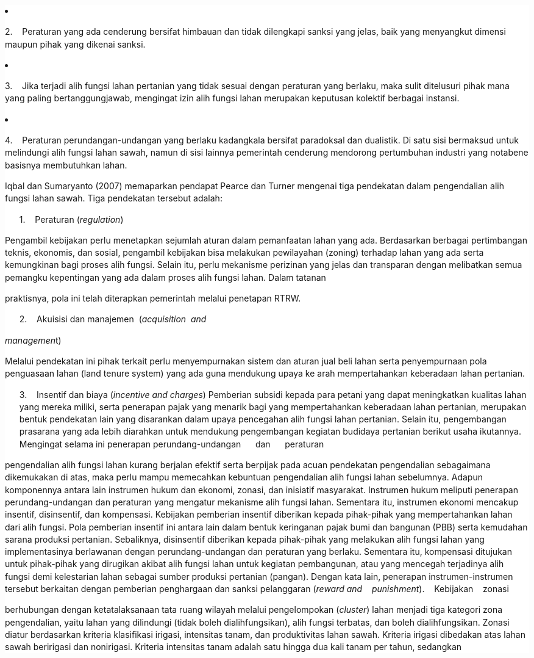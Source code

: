 <li>
<p><span class="font0">2. &nbsp;&nbsp;&nbsp;Peraturan yang ada cenderung bersifat himbauan dan tidak dilengkapi sanksi yang jelas, baik yang menyangkut dimensi maupun pihak yang dikenai sanksi.</span></p></li>
<li>
<p><span class="font0">3. &nbsp;&nbsp;&nbsp;Jika terjadi alih fungsi lahan pertanian yang tidak sesuai dengan peraturan yang berlaku, maka sulit ditelusuri pihak mana yang paling bertanggungjawab, mengingat izin alih fungsi lahan merupakan keputusan kolektif berbagai instansi.</span></p></li>
<li>
<p><span class="font0">4. &nbsp;&nbsp;&nbsp;Peraturan perundangan-undangan yang berlaku kadangkala bersifat paradoksal dan dualistik. Di satu sisi bermaksud untuk melindungi alih fungsi lahan sawah, namun di sisi lainnya pemerintah cenderung mendorong pertumbuhan industri yang notabene basisnya membutuhkan lahan.</span></p></li></ul>
<p><span class="font0">Iqbal dan Sumaryanto (2007) memaparkan pendapat Pearce dan Turner mengenai tiga pendekatan dalam pengendalian alih fungsi lahan sawah. Tiga pendekatan tersebut adalah:</span></p>
<ul style="list-style:none;"><li>
<p><span class="font0">1. &nbsp;&nbsp;&nbsp;Peraturan (</span><span class="font0" style="font-style:italic;">regulation</span><span class="font0">)</span></p></li></ul>
<p><span class="font0">Pengambil kebijakan perlu menetapkan sejumlah aturan dalam pemanfaatan lahan yang ada. Berdasarkan berbagai pertimbangan teknis, ekonomis, dan sosial, pengambil kebijakan bisa melakukan pewilayahan (zoning) terhadap lahan yang ada serta kemungkinan bagi proses alih fungsi. Selain itu, perlu mekanisme perizinan yang jelas dan transparan dengan melibatkan semua pemangku kepentingan yang ada dalam proses alih fungsi lahan. Dalam tatanan</span></p>
<p><span class="font0">praktisnya, pola ini telah diterapkan pemerintah melalui penetapan RTRW.</span></p>
<ul style="list-style:none;"><li>
<p><span class="font0">2. &nbsp;&nbsp;&nbsp;Akuisisi dan manajemen &nbsp;(</span><span class="font0" style="font-style:italic;">acquisition &nbsp;and</span></p></li></ul>
<p><span class="font0" style="font-style:italic;">managemen</span><span class="font0">t)</span></p>
<p><span class="font0">Melalui pendekatan ini pihak terkait perlu menyempurnakan sistem dan aturan jual beli lahan serta penyempurnaan pola penguasaan lahan (land tenure system) yang ada guna mendukung upaya ke arah mempertahankan keberadaan lahan pertanian.</span></p>
<ul style="list-style:none;"><li>
<p><span class="font0">3. &nbsp;&nbsp;&nbsp;Insentif dan biaya (</span><span class="font0" style="font-style:italic;">incentive and charges</span><span class="font0">) Pemberian subsidi kepada para petani yang dapat meningkatkan kualitas lahan yang mereka miliki, serta penerapan pajak yang menarik bagi yang mempertahankan keberadaan lahan pertanian, merupakan bentuk pendekatan lain yang disarankan dalam upaya pencegahan alih fungsi lahan pertanian. Selain itu, pengembangan prasarana yang ada lebih diarahkan untuk mendukung pengembangan kegiatan budidaya pertanian berikut usaha ikutannya. Mengingat selama ini penerapan perundang-undangan &nbsp;&nbsp;&nbsp;&nbsp;&nbsp;dan &nbsp;&nbsp;&nbsp;&nbsp;&nbsp;peraturan</span></p></li></ul>
<p><span class="font0">pengendalian alih fungsi lahan kurang berjalan efektif serta berpijak pada acuan pendekatan pengendalian sebagaimana dikemukakan di atas, maka perlu mampu memecahkan kebuntuan pengendalian alih fungsi lahan sebelumnya. Adapun komponennya antara lain instrumen hukum dan ekonomi, zonasi, dan inisiatif masyarakat. Instrumen hukum meliputi penerapan perundang-undangan dan peraturan yang mengatur mekanisme alih fungsi lahan. Sementara itu, instrumen ekonomi mencakup insentif, disinsentif, dan kompensasi. Kebijakan pemberian insentif diberikan kepada pihak-pihak yang mempertahankan lahan dari alih fungsi. Pola pemberian insentif ini antara lain dalam bentuk keringanan pajak bumi dan bangunan (PBB) serta kemudahan sarana produksi pertanian. Sebaliknya, disinsentif diberikan kepada pihak-pihak yang melakukan alih fungsi lahan yang implementasinya berlawanan dengan perundang-undangan dan peraturan yang berlaku. Sementara itu, kompensasi ditujukan untuk pihak-pihak yang dirugikan akibat alih fungsi lahan untuk kegiatan pembangunan, atau yang mencegah terjadinya alih fungsi demi kelestarian lahan sebagai sumber produksi pertanian (pangan). Dengan kata lain, penerapan instrumen-instrumen tersebut berkaitan dengan pemberian penghargaan dan sanksi pelanggaran (</span><span class="font0" style="font-style:italic;">reward and &nbsp;&nbsp;&nbsp;punishment</span><span class="font0">). &nbsp;&nbsp;&nbsp;Kebijakan &nbsp;&nbsp;&nbsp;zonasi</span></p>
<p><span class="font0">berhubungan dengan ketatalaksanaan tata ruang wilayah melalui pengelompokan (</span><span class="font0" style="font-style:italic;">cluster</span><span class="font0">) lahan menjadi tiga kategori zona pengendalian, yaitu lahan yang dilindungi (tidak boleh dialihfungsikan), alih fungsi terbatas, dan boleh dialihfungsikan. Zonasi diatur berdasarkan kriteria klasifikasi irigasi, intensitas tanam, dan produktivitas lahan sawah. Kriteria irigasi dibedakan atas lahan sawah beririgasi dan nonirigasi. Kriteria intensitas tanam adalah satu hingga dua kali tanam per tahun, sedangkan</span></p>
